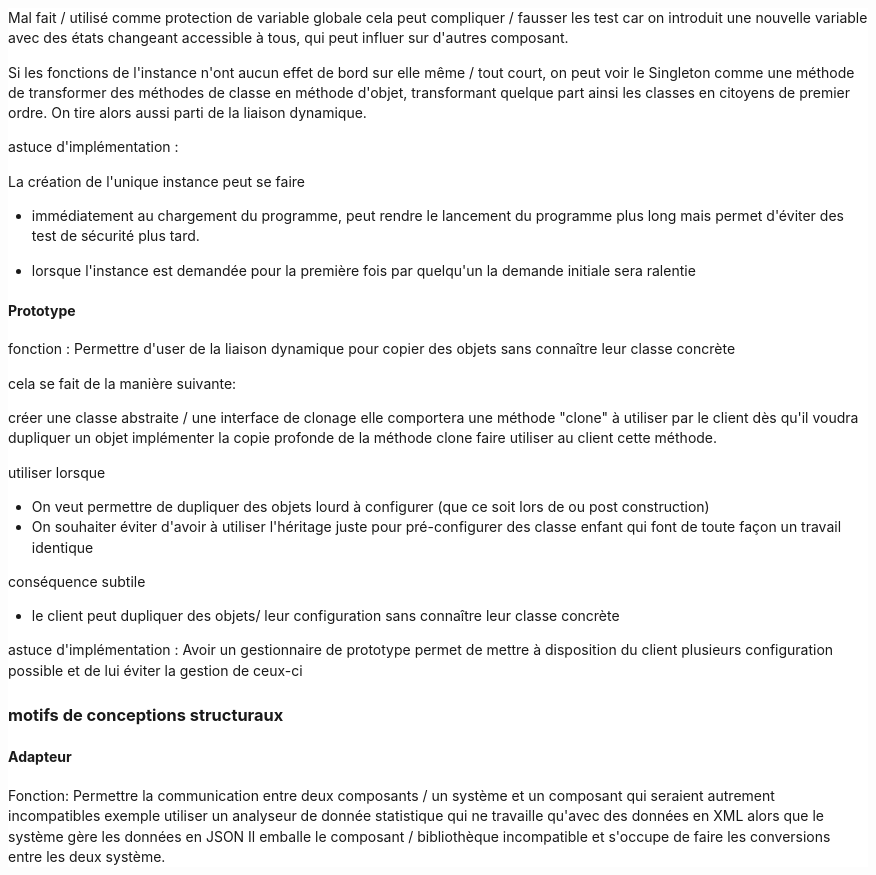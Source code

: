 Mal fait / utilisé comme protection de variable globale cela peut compliquer / fausser les test
car on introduit une nouvelle variable avec des états changeant accessible à tous,
qui peut influer sur d'autres composant.

Si les fonctions de l'instance n'ont aucun effet de bord sur elle même / tout court,
on peut voir le Singleton comme une méthode de transformer des méthodes 
de classe en méthode d'objet, transformant quelque part ainsi
les classes en citoyens de premier ordre. On tire alors 
aussi parti de la liaison dynamique.

astuce d'implémentation : 

La création de l'unique instance peut se faire 
- immédiatement au chargement du programme, 
	peut rendre  le lancement du programme plus long 
	mais permet d'éviter des test de sécurité plus tard.

- lorsque l'instance est demandée pour la première fois par quelqu'un
	la demande initiale sera ralentie 



#### Prototype

fonction : Permettre d'user de la liaison dynamique pour 
copier des objets sans connaître leur classe concrète

cela se fait de la manière suivante:

créer une classe abstraite / une interface de clonage 
elle comportera une méthode "clone" à utiliser par le client
dès qu'il voudra dupliquer un objet 
implémenter la copie profonde de la méthode clone
faire utiliser au client cette méthode.

utiliser lorsque
- On veut permettre de dupliquer des objets lourd à configurer
(que ce soit lors de ou post construction)
- On souhaiter éviter d'avoir à utiliser l'héritage juste pour pré-configurer
des classe enfant qui font de toute façon un travail identique 


conséquence subtile
- le client peut dupliquer des objets/ leur configuration
sans connaître leur classe concrète

astuce d'implémentation : 
Avoir un gestionnaire de prototype permet de mettre à
disposition du client plusieurs configuration possible 
et de lui éviter la gestion de ceux-ci 

### motifs de conceptions structuraux

#### Adapteur

Fonction: Permettre la communication entre deux composants / un système et un composant qui seraient autrement incompatibles 
exemple utiliser un analyseur de donnée statistique  qui ne travaille qu'avec des données en XML alors que le système gère les données en JSON
Il emballe le composant / bibliothèque incompatible et s'occupe de faire les conversions entre les deux système.
